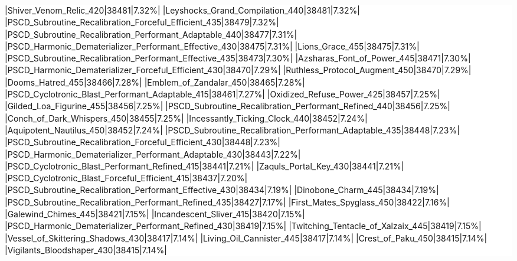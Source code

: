 |Shiver_Venom_Relic_420|38481|7.32%|
|Leyshocks_Grand_Compilation_440|38481|7.32%|
|PSCD_Subroutine_Recalibration_Forceful_Efficient_435|38479|7.32%|
|PSCD_Subroutine_Recalibration_Performant_Adaptable_440|38477|7.31%|
|PSCD_Harmonic_Dematerializer_Performant_Effective_430|38475|7.31%|
|Lions_Grace_455|38475|7.31%|
|PSCD_Subroutine_Recalibration_Performant_Effective_435|38473|7.30%|
|Azsharas_Font_of_Power_445|38471|7.30%|
|PSCD_Harmonic_Dematerializer_Forceful_Efficient_430|38470|7.29%|
|Ruthless_Protocol_Augment_450|38470|7.29%|
|Dooms_Hatred_455|38466|7.28%|
|Emblem_of_Zandalar_450|38465|7.28%|
|PSCD_Cyclotronic_Blast_Performant_Adaptable_415|38461|7.27%|
|Oxidized_Refuse_Power_425|38457|7.25%|
|Gilded_Loa_Figurine_455|38456|7.25%|
|PSCD_Subroutine_Recalibration_Performant_Refined_440|38456|7.25%|
|Conch_of_Dark_Whispers_450|38455|7.25%|
|Incessantly_Ticking_Clock_440|38452|7.24%|
|Aquipotent_Nautilus_450|38452|7.24%|
|PSCD_Subroutine_Recalibration_Performant_Adaptable_435|38448|7.23%|
|PSCD_Subroutine_Recalibration_Forceful_Efficient_430|38448|7.23%|
|PSCD_Harmonic_Dematerializer_Performant_Adaptable_430|38443|7.22%|
|PSCD_Cyclotronic_Blast_Performant_Refined_415|38441|7.21%|
|Zaquls_Portal_Key_430|38441|7.21%|
|PSCD_Cyclotronic_Blast_Forceful_Efficient_415|38437|7.20%|
|PSCD_Subroutine_Recalibration_Performant_Effective_430|38434|7.19%|
|Dinobone_Charm_445|38434|7.19%|
|PSCD_Subroutine_Recalibration_Performant_Refined_435|38427|7.17%|
|First_Mates_Spyglass_450|38422|7.16%|
|Galewind_Chimes_445|38421|7.15%|
|Incandescent_Sliver_415|38420|7.15%|
|PSCD_Harmonic_Dematerializer_Performant_Refined_430|38419|7.15%|
|Twitching_Tentacle_of_Xalzaix_445|38419|7.15%|
|Vessel_of_Skittering_Shadows_430|38417|7.14%|
|Living_Oil_Cannister_445|38417|7.14%|
|Crest_of_Paku_450|38415|7.14%|
|Vigilants_Bloodshaper_430|38415|7.14%|